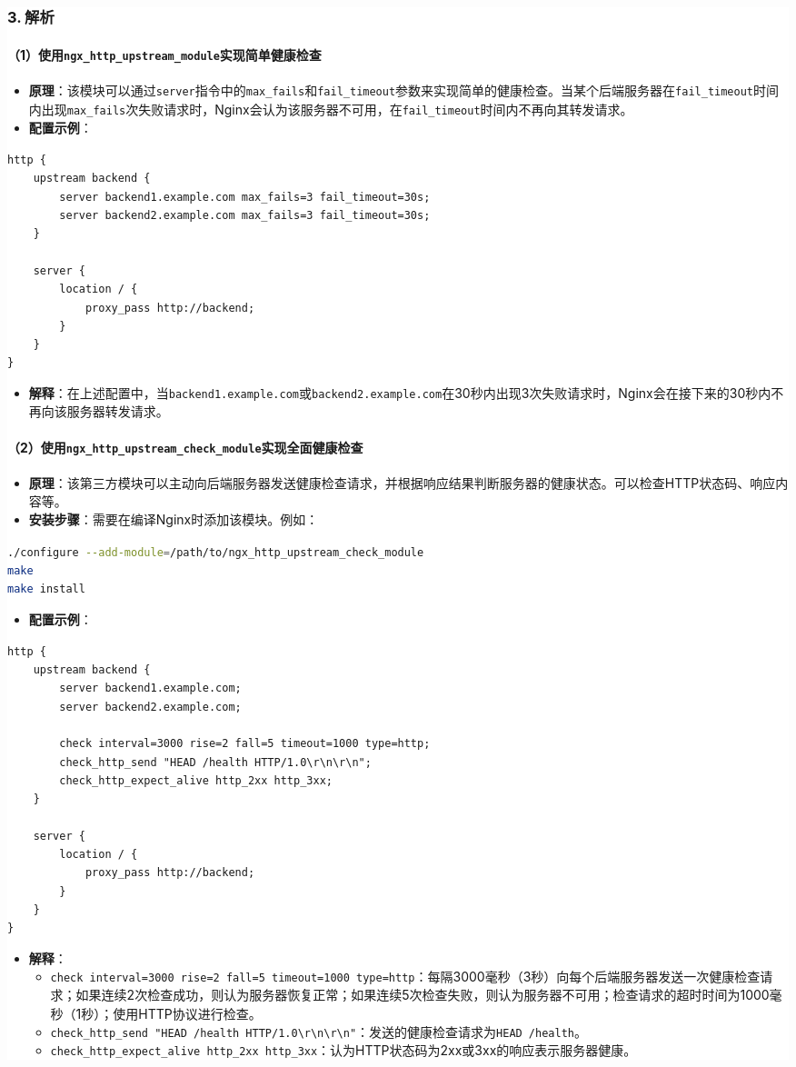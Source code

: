 ### 3. 解析
#### （1）使用`ngx_http_upstream_module`实现简单健康检查
- **原理**：该模块可以通过`server`指令中的`max_fails`和`fail_timeout`参数来实现简单的健康检查。当某个后端服务器在`fail_timeout`时间内出现`max_fails`次失败请求时，Nginx会认为该服务器不可用，在`fail_timeout`时间内不再向其转发请求。
- **配置示例**：
```nginx
http {
    upstream backend {
        server backend1.example.com max_fails=3 fail_timeout=30s;
        server backend2.example.com max_fails=3 fail_timeout=30s;
    }

    server {
        location / {
            proxy_pass http://backend;
        }
    }
}
```
- **解释**：在上述配置中，当`backend1.example.com`或`backend2.example.com`在30秒内出现3次失败请求时，Nginx会在接下来的30秒内不再向该服务器转发请求。

#### （2）使用`ngx_http_upstream_check_module`实现全面健康检查
- **原理**：该第三方模块可以主动向后端服务器发送健康检查请求，并根据响应结果判断服务器的健康状态。可以检查HTTP状态码、响应内容等。
- **安装步骤**：需要在编译Nginx时添加该模块。例如：
```bash
./configure --add-module=/path/to/ngx_http_upstream_check_module
make
make install
```
- **配置示例**：
```nginx
http {
    upstream backend {
        server backend1.example.com;
        server backend2.example.com;

        check interval=3000 rise=2 fall=5 timeout=1000 type=http;
        check_http_send "HEAD /health HTTP/1.0\r\n\r\n";
        check_http_expect_alive http_2xx http_3xx;
    }

    server {
        location / {
            proxy_pass http://backend;
        }
    }
}
```
- **解释**：
  - `check interval=3000 rise=2 fall=5 timeout=1000 type=http`：每隔3000毫秒（3秒）向每个后端服务器发送一次健康检查请求；如果连续2次检查成功，则认为服务器恢复正常；如果连续5次检查失败，则认为服务器不可用；检查请求的超时时间为1000毫秒（1秒）；使用HTTP协议进行检查。
  - `check_http_send "HEAD /health HTTP/1.0\r\n\r\n"`：发送的健康检查请求为`HEAD /health`。
  - `check_http_expect_alive http_2xx http_3xx`：认为HTTP状态码为2xx或3xx的响应表示服务器健康。
